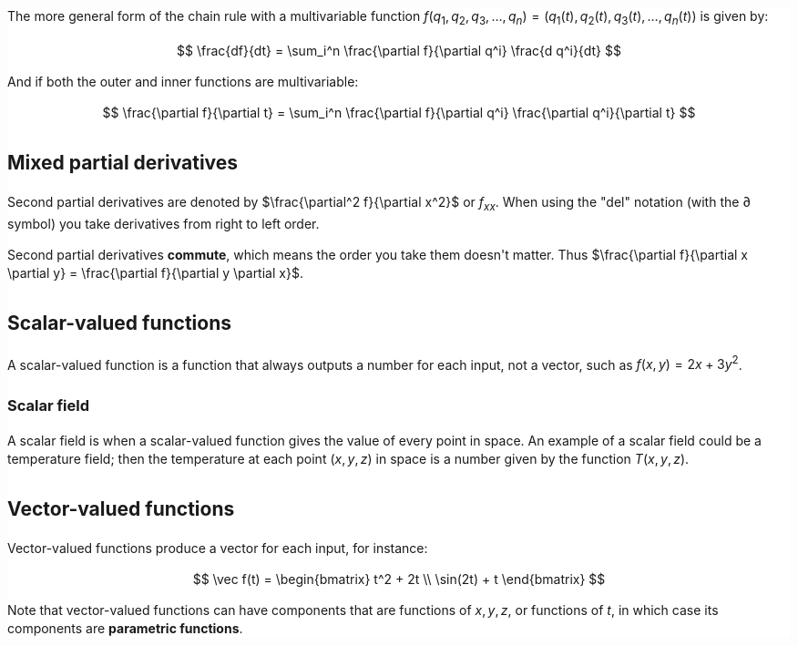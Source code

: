 
The more general form of the chain rule with a multivariable function $f(q_1, q_2, q_3, \dots, q_n) = (q_1(t), q_2(t), q_3(t), \dots, q_n(t))$ is given by:


$$
\frac{df}{dt} = \sum_i^n \frac{\partial f}{\partial q^i} \frac{d q^i}{dt}
$$


And if both the outer and inner functions are multivariable:


$$
\frac{\partial f}{\partial t} = \sum_i^n \frac{\partial f}{\partial q^i} \frac{\partial q^i}{\partial t}
$$


## Mixed partial derivatives


Second partial derivatives are denoted by $\frac{\partial^2 f}{\partial x^2}$ or $f_{xx}$. When using the "del" notation (with the $\partial$ symbol) you take derivatives from right to left order.

Second partial derivatives **commute**, which means the order you take them doesn't matter. Thus $\frac{\partial f}{\partial x \partial y} = \frac{\partial f}{\partial y \partial x}$.


## Scalar-valued functions


A scalar-valued function is a function that always outputs a number for each input, not a vector, such as $f(x, y) = 2x + 3y^2$.


### Scalar field


A scalar field is when a scalar-valued function gives the value of every point in space. An example of a scalar field could be a temperature field; then the temperature at each point $(x, y, z)$ in space is a number given by the function $T(x, y, z)$.


## Vector-valued functions


Vector-valued functions produce a vector for each input, for instance:


$$
\vec f(t) = 
\begin{bmatrix}
t^2 + 2t \\
\sin(2t) + t
\end{bmatrix}
$$


Note that vector-valued functions can have components that are functions of $x, y, z$, or functions of $t$, in which case its components are **parametric functions**.
